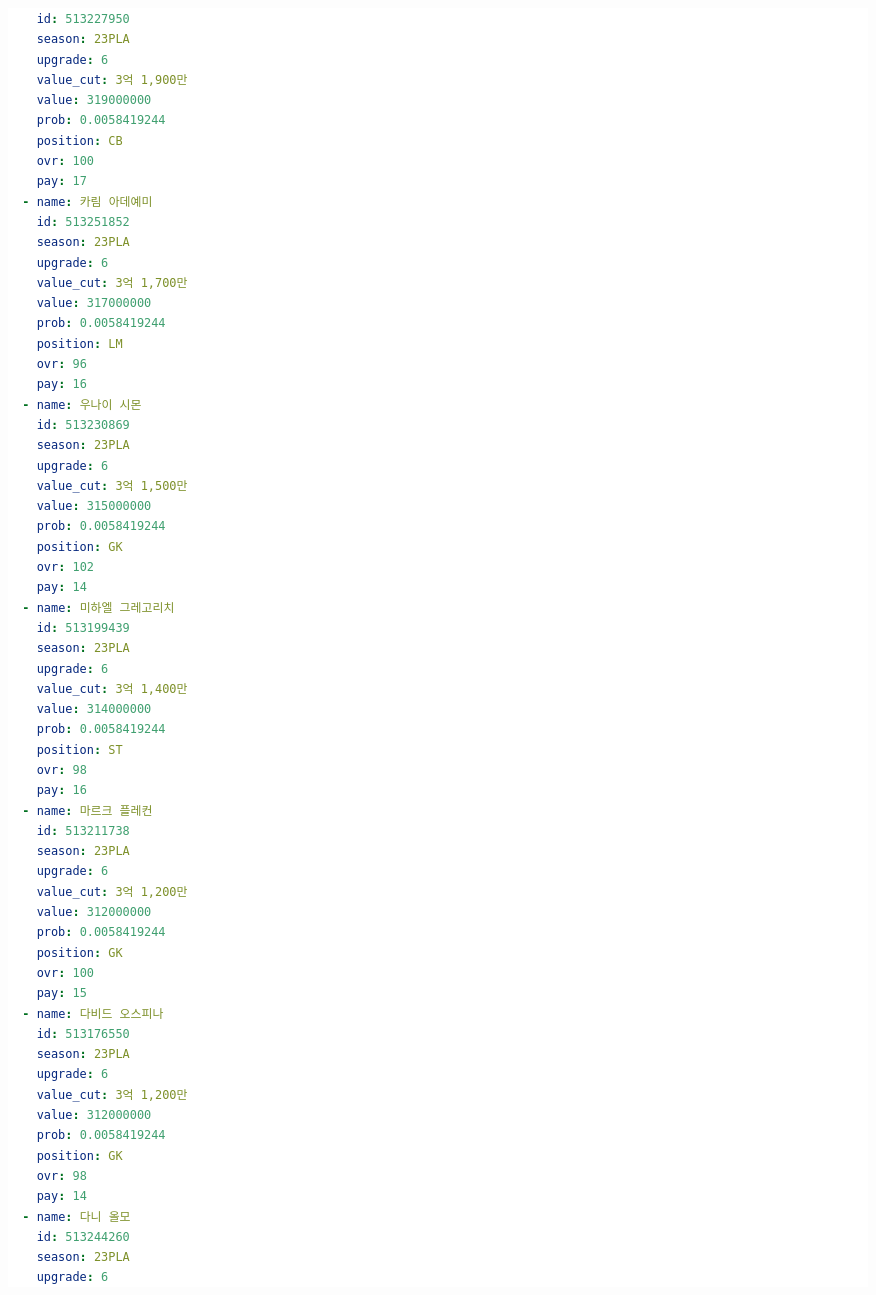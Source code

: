 ```yaml
    id: 513227950
    season: 23PLA
    upgrade: 6
    value_cut: 3억 1,900만
    value: 319000000
    prob: 0.0058419244
    position: CB
    ovr: 100
    pay: 17
  - name: 카림 아데예미
    id: 513251852
    season: 23PLA
    upgrade: 6
    value_cut: 3억 1,700만
    value: 317000000
    prob: 0.0058419244
    position: LM
    ovr: 96
    pay: 16
  - name: 우나이 시몬
    id: 513230869
    season: 23PLA
    upgrade: 6
    value_cut: 3억 1,500만
    value: 315000000
    prob: 0.0058419244
    position: GK
    ovr: 102
    pay: 14
  - name: 미하엘 그레고리치
    id: 513199439
    season: 23PLA
    upgrade: 6
    value_cut: 3억 1,400만
    value: 314000000
    prob: 0.0058419244
    position: ST
    ovr: 98
    pay: 16
  - name: 마르크 플레컨
    id: 513211738
    season: 23PLA
    upgrade: 6
    value_cut: 3억 1,200만
    value: 312000000
    prob: 0.0058419244
    position: GK
    ovr: 100
    pay: 15
  - name: 다비드 오스피나
    id: 513176550
    season: 23PLA
    upgrade: 6
    value_cut: 3억 1,200만
    value: 312000000
    prob: 0.0058419244
    position: GK
    ovr: 98
    pay: 14
  - name: 다니 올모
    id: 513244260
    season: 23PLA
    upgrade: 6
```